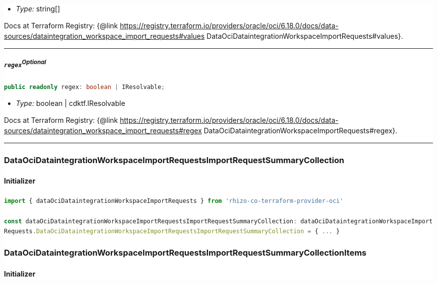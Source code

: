 - *Type:* string[]

Docs at Terraform Registry: {@link https://registry.terraform.io/providers/oracle/oci/6.18.0/docs/data-sources/dataintegration_workspace_import_requests#values DataOciDataintegrationWorkspaceImportRequests#values}.

---

##### `regex`<sup>Optional</sup> <a name="regex" id="rhizo-co-terraform-provider-oci.dataOciDataintegrationWorkspaceImportRequests.DataOciDataintegrationWorkspaceImportRequestsFilter.property.regex"></a>

```typescript
public readonly regex: boolean | IResolvable;
```

- *Type:* boolean | cdktf.IResolvable

Docs at Terraform Registry: {@link https://registry.terraform.io/providers/oracle/oci/6.18.0/docs/data-sources/dataintegration_workspace_import_requests#regex DataOciDataintegrationWorkspaceImportRequests#regex}.

---

### DataOciDataintegrationWorkspaceImportRequestsImportRequestSummaryCollection <a name="DataOciDataintegrationWorkspaceImportRequestsImportRequestSummaryCollection" id="rhizo-co-terraform-provider-oci.dataOciDataintegrationWorkspaceImportRequests.DataOciDataintegrationWorkspaceImportRequestsImportRequestSummaryCollection"></a>

#### Initializer <a name="Initializer" id="rhizo-co-terraform-provider-oci.dataOciDataintegrationWorkspaceImportRequests.DataOciDataintegrationWorkspaceImportRequestsImportRequestSummaryCollection.Initializer"></a>

```typescript
import { dataOciDataintegrationWorkspaceImportRequests } from 'rhizo-co-terraform-provider-oci'

const dataOciDataintegrationWorkspaceImportRequestsImportRequestSummaryCollection: dataOciDataintegrationWorkspaceImportRequests.DataOciDataintegrationWorkspaceImportRequestsImportRequestSummaryCollection = { ... }
```


### DataOciDataintegrationWorkspaceImportRequestsImportRequestSummaryCollectionItems <a name="DataOciDataintegrationWorkspaceImportRequestsImportRequestSummaryCollectionItems" id="rhizo-co-terraform-provider-oci.dataOciDataintegrationWorkspaceImportRequests.DataOciDataintegrationWorkspaceImportRequestsImportRequestSummaryCollectionItems"></a>

#### Initializer <a name="Initializer" id="rhizo-co-terraform-provider-oci.dataOciDataintegrationWorkspaceImportRequests.DataOciDataintegrationWorkspaceImportRequestsImportRequestSummaryCollectionItems.Initializer"></a>

